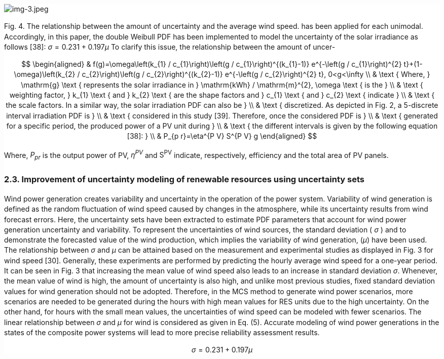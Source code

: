 ![img-3.jpeg](img-3.jpeg)

Fig. 4. The relationship between the amount of uncertainty and the average wind speed.
has been applied for each unimodal. Accordingly, in this paper, the double Weibull PDF has been implemented to model the uncertainty of the solar irradiance as follows [38]:
$\sigma=0.231+0.197 \mu$
To clarify this issue, the relationship between the amount of uncer-

$$
\begin{aligned}
& f(g)=\omega\left(k_{1} / c_{1}\right)\left(g / c_{1}\right)^{(k_{1}-1)} e^{-\left(g / c_{1}\right)^{2} t}+(1-\omega)\left(k_{2} / c_{2}\right)\left(g / c_{2}\right)^{(k_{2}-1)} e^{-\left(g / c_{2}\right)^{2} t}, 0<g<\infty \\
& \text { Where, } \mathrm{g} \text { represents the solar irradiance in } \mathrm{kWh} / \mathrm{m}^{2}, \omega \text { is the } \\
& \text { weighting factor, } k_{1} \text { and } k_{2} \text { are the shape factors and } c_{1} \text { and } c_{2} \text { indicate } \\
& \text { the scale factors. In a similar way, the solar irradiation PDF can also be } \\
& \text { discretized. As depicted in Fig. 2, a 5-discrete interval irradiation PDF is } \\
& \text { considered in this study [39]. Therefore, once the considered PDF is } \\
& \text { generated for a specific period, the produced power of a PV unit during } \\
& \text { the different intervals is given by the following equation [38]: } \\
& P_{p r}=\eta^{P V} S^{P V} g
\end{aligned}
$$

Where, $P_{p r}$ is the output power of PV, $\eta^{P V}$ and $\mathrm{S}^{\mathrm{PV}}$ indicate, respectively, efficiency and the total area of PV panels.

### 2.3. Improvement of uncertainty modeling of renewable resources using uncertainty sets

Wind power generation creates variability and uncertainty in the operation of the power system. Variability of wind generation is defined as the random fluctuation of wind speed caused by changes in the atmosphere, while its uncertainty results from wind forecast errors. Here, the uncertainty sets have been extracted to estimate PDF parameters that account for wind power generation uncertainty and variability. To represent the uncertainties of wind sources, the standard deviation ( $\sigma$ ) and to demonstrate the forecasted value of the wind production, which implies the variability of wind generation, $(\mu)$ have been used. The relationship between $\sigma$ and $\mu$ can be attained based on the measurement and experimental studies as displayed in Fig. 3 for wind speed [30]. Generally, these experiments are performed by predicting the hourly average wind speed for a one-year period. It can be seen in Fig. 3 that increasing the mean value of wind speed also leads to an increase in standard deviation $\sigma$. Whenever, the mean value of wind is high, the amount of uncertainty is also high, and unlike most previous studies, fixed standard deviation values for wind generation should not be adopted. Therefore, in the MCS method to generate wind power scenarios, more scenarios are needed to be generated during the hours with high mean values for RES units due to the high uncertainty. On the other hand, for hours with the small mean values, the uncertainties of wind speed can be modeled with fewer scenarios. The linear relationship between $\sigma$ and $\mu$ for wind is considered as given in Eq. (5). Accurate modeling of wind power generations in the states of the composite power systems will lead to more precise reliability assessment results.

$$
\sigma=0.231+0.197 \mu
$$


[^0]:    * Corresponding author.
